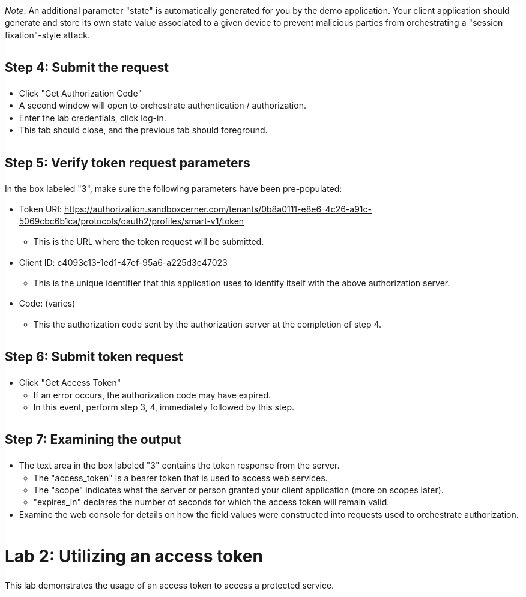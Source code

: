 _Note_:  An additional parameter "state" is automatically generated for you by the demo application.  Your client application should generate and store its own state value associated to a given device to prevent malicious parties from orchestrating a "session fixation"-style attack.

## Step 4:  Submit the request

- Click "Get Authorization Code"
- A second window will open to orchestrate authentication / authorization.
- Enter the lab credentials, click log-in.
- This tab should close, and the previous tab should foreground.

## Step 5:  Verify token request parameters

In the box labeled "3", make sure the following parameters
have been pre-populated:

- Token URI:    https://authorization.sandboxcerner.com/tenants/0b8a0111-e8e6-4c26-a91c-5069cbc6b1ca/protocols/oauth2/profiles/smart-v1/token
  - This is the URL where the token request will be submitted.

- Client ID:    c4093c13-1ed1-47ef-95a6-a225d3e47023
  - This is the unique identifier that this application uses 
    to identify itself with the above authorization server.

- Code:        	(varies)
  - This the authorization code sent by the authorization
    server at the completion of step 4.

## Step 6:  Submit token request

- Click "Get Access Token"
  - If an error occurs, the authorization code may have expired.
  - In this event, perform step 3, 4, immediately followed by this 
    step.

## Step 7:  Examining the output

- The text area in the box labeled "3" contains the token response
  from the server.
  - The "access_token" is a bearer token that is used to access
    web services.
  - The "scope" indicates what the server or person granted your
    client application (more on scopes later).
  - "expires_in" declares the number of seconds for which the 
    access token will remain valid.
- Examine the web console for details on how the field values
  were constructed into requests used to orchestrate authorization.

# Lab 2: Utilizing an access token

This lab demonstrates the usage of an access token to access
a protected service.
